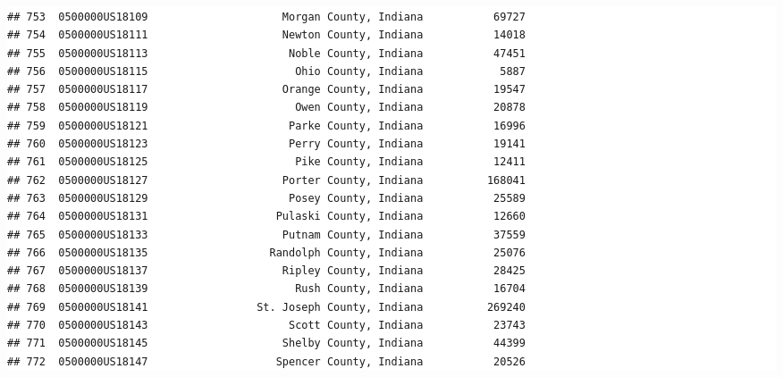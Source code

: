     ## 753  0500000US18109                     Morgan County, Indiana           69727
    ## 754  0500000US18111                     Newton County, Indiana           14018
    ## 755  0500000US18113                      Noble County, Indiana           47451
    ## 756  0500000US18115                       Ohio County, Indiana            5887
    ## 757  0500000US18117                     Orange County, Indiana           19547
    ## 758  0500000US18119                       Owen County, Indiana           20878
    ## 759  0500000US18121                      Parke County, Indiana           16996
    ## 760  0500000US18123                      Perry County, Indiana           19141
    ## 761  0500000US18125                       Pike County, Indiana           12411
    ## 762  0500000US18127                     Porter County, Indiana          168041
    ## 763  0500000US18129                      Posey County, Indiana           25589
    ## 764  0500000US18131                    Pulaski County, Indiana           12660
    ## 765  0500000US18133                     Putnam County, Indiana           37559
    ## 766  0500000US18135                   Randolph County, Indiana           25076
    ## 767  0500000US18137                     Ripley County, Indiana           28425
    ## 768  0500000US18139                       Rush County, Indiana           16704
    ## 769  0500000US18141                 St. Joseph County, Indiana          269240
    ## 770  0500000US18143                      Scott County, Indiana           23743
    ## 771  0500000US18145                     Shelby County, Indiana           44399
    ## 772  0500000US18147                    Spencer County, Indiana           20526